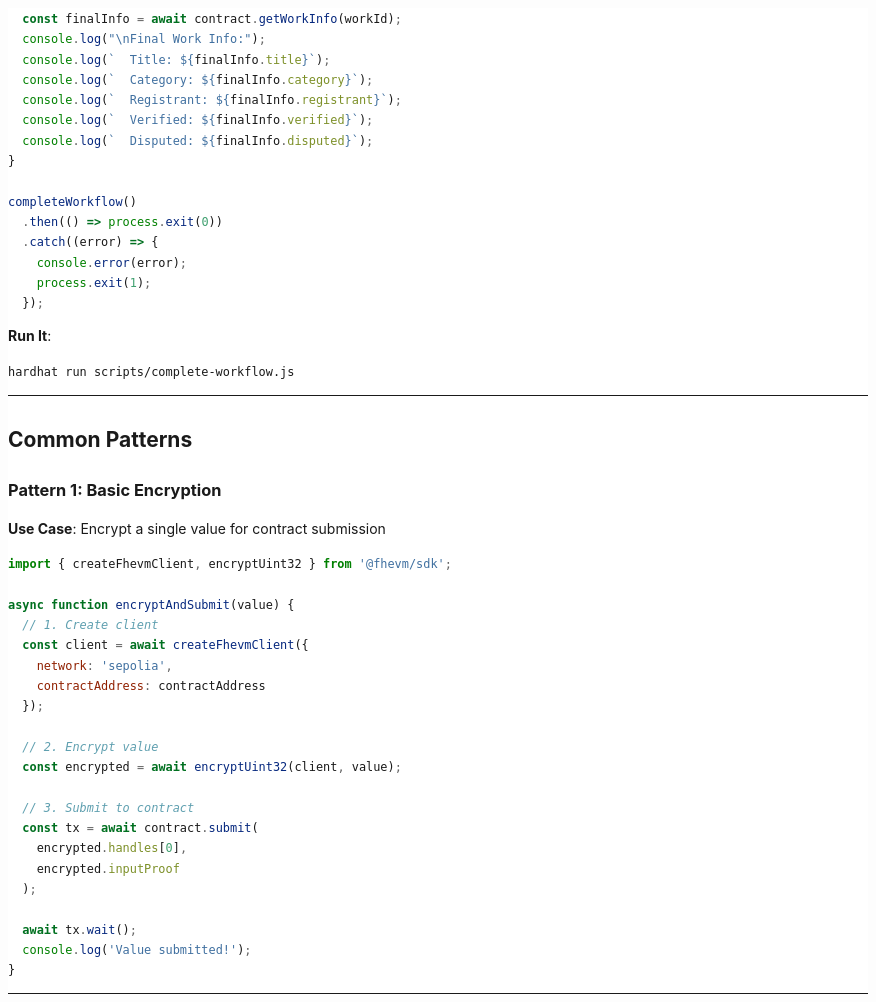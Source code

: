 ```javascript
  const finalInfo = await contract.getWorkInfo(workId);
  console.log("\nFinal Work Info:");
  console.log(`  Title: ${finalInfo.title}`);
  console.log(`  Category: ${finalInfo.category}`);
  console.log(`  Registrant: ${finalInfo.registrant}`);
  console.log(`  Verified: ${finalInfo.verified}`);
  console.log(`  Disputed: ${finalInfo.disputed}`);
}

completeWorkflow()
  .then(() => process.exit(0))
  .catch((error) => {
    console.error(error);
    process.exit(1);
  });
```

**Run It**:
```bash
hardhat run scripts/complete-workflow.js
```

---

## Common Patterns

### Pattern 1: Basic Encryption

**Use Case**: Encrypt a single value for contract submission

```javascript
import { createFhevmClient, encryptUint32 } from '@fhevm/sdk';

async function encryptAndSubmit(value) {
  // 1. Create client
  const client = await createFhevmClient({
    network: 'sepolia',
    contractAddress: contractAddress
  });

  // 2. Encrypt value
  const encrypted = await encryptUint32(client, value);

  // 3. Submit to contract
  const tx = await contract.submit(
    encrypted.handles[0],
    encrypted.inputProof
  );

  await tx.wait();
  console.log('Value submitted!');
}
```

---